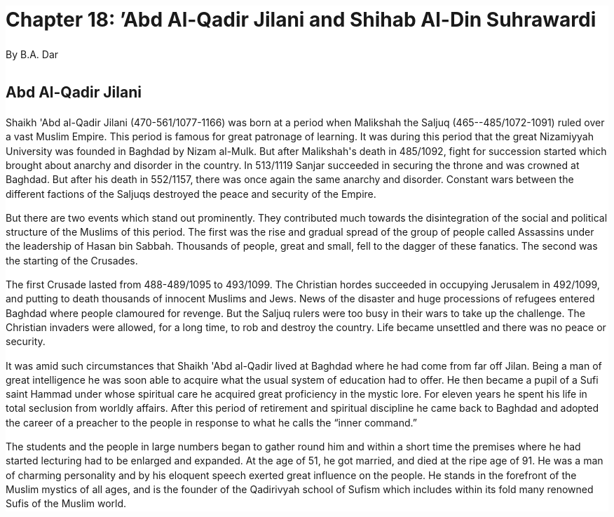 Chapter 18: ’Abd Al-Qadir Jilani and Shihab Al-Din Suhrawardi
=============================================================

By B.A. Dar

Abd Al-Qadir Jilani
-------------------

Shaikh 'Abd al-Qadir Jilani (470-561/1077-1166) was born at a period
when Malikshah the Saljuq (465--485/1072-1091) ruled over a vast Muslim
Empire. This period is famous for great patronage of learning. It was
during this period that the great Nizamiyyah University was founded in
Baghdad by Nizam al-Mulk. But after Malikshah's death in 485/1092, fight
for succes­sion started which brought about anarchy and disorder in the
country. In 513/1119 Sanjar succeeded in securing the throne and was
crowned at Baghdad. But after his death in 552/1157, there was once
again the same anarchy and disorder. Constant wars between the different
factions of the Saljuqs destroyed the peace and security of the Empire.

But there are two events which stand out prominently. They contributed
much towards the disintegration of the social and political structure of
the Muslims of this period. The first was the rise and gradual spread of
the group of people called Assassins under the leadership of Hasan bin
Sabbah. Thousands of people, great and small, fell to the dagger of
these fanatics. The second was the starting of the Crusades.

The first Crusade lasted from 488-489/1095 to 493/1099. The Christian
hordes succeeded in occupying Jerusalem in 492/1099, and putting to
death thousands of innocent Muslims and Jews. News of the disaster and
huge processions of refugees entered Baghdad where people clamoured for
revenge. But the Saljuq rulers were too busy in their wars to take up
the challenge. The Christian invaders were allowed, for a long time, to
rob and destroy the country. Life became unsettled and there was no
peace or security.

It was amid such circumstances that Shaikh 'Abd al-Qadir lived at
Baghdad where he had come from far off Jilan. Being a man of great
intelligence he was soon able to acquire what the usual system of
education had to offer. He then became a pupil of a Sufi saint Hammad
under whose spiritual care he acquired great proficiency in the mystic
lore. For eleven years he spent his life in total seclusion from worldly
affairs. After this period of retirement and spiritual discipline he
came back to Baghdad and adopted the career of a preacher to the people
in response to what he calls the “inner command.”

The students and the people in large numbers began to gather round him
and within a short time the premises where he had started lecturing had
to be enlarged and expanded. At the age of 51, he got married, and died
at the ripe age of 91. He was a man of charming personality and by his
eloquent speech exerted great influence on the people. He stands in the
forefront of the Muslim mystics of all ages, and is the founder of the
Qadirivyah school of Sufism which includes within its fold many renowned
Sufis of the Muslim world.
